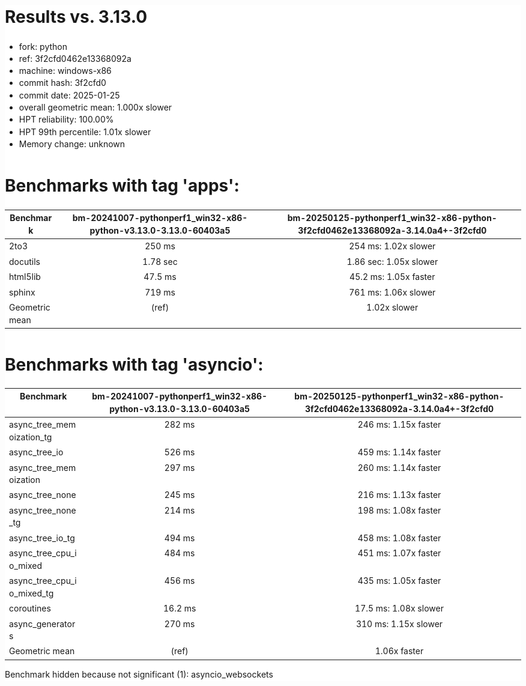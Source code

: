 # Results vs. 3.13.0

- fork: python
- ref: 3f2cfd0462e13368092a
- machine: windows-x86
- commit hash: 3f2cfd0
- commit date: 2025-01-25
- overall geometric mean: 1.000x slower
- HPT reliability: 100.00%
- HPT 99th percentile: 1.01x slower
- Memory change: unknown

Benchmarks with tag 'apps':
===========================

| Benchmark      | bm-20241007-pythonperf1_win32-x86-python-v3.13.0-3.13.0-60403a5 | bm-20250125-pythonperf1_win32-x86-python-3f2cfd0462e13368092a-3.14.0a4+-3f2cfd0 |
|----------------|:---------------------------------------------------------------:|:-------------------------------------------------------------------------------:|
| 2to3           | 250 ms                                                          | 254 ms: 1.02x slower                                                            |
| docutils       | 1.78 sec                                                        | 1.86 sec: 1.05x slower                                                          |
| html5lib       | 47.5 ms                                                         | 45.2 ms: 1.05x faster                                                           |
| sphinx         | 719 ms                                                          | 761 ms: 1.06x slower                                                            |
| Geometric mean | (ref)                                                           | 1.02x slower                                                                    |

Benchmarks with tag 'asyncio':
==============================

| Benchmark                  | bm-20241007-pythonperf1_win32-x86-python-v3.13.0-3.13.0-60403a5 | bm-20250125-pythonperf1_win32-x86-python-3f2cfd0462e13368092a-3.14.0a4+-3f2cfd0 |
|----------------------------|:---------------------------------------------------------------:|:-------------------------------------------------------------------------------:|
| async_tree_memoization_tg  | 282 ms                                                          | 246 ms: 1.15x faster                                                            |
| async_tree_io              | 526 ms                                                          | 459 ms: 1.14x faster                                                            |
| async_tree_memoization     | 297 ms                                                          | 260 ms: 1.14x faster                                                            |
| async_tree_none            | 245 ms                                                          | 216 ms: 1.13x faster                                                            |
| async_tree_none_tg         | 214 ms                                                          | 198 ms: 1.08x faster                                                            |
| async_tree_io_tg           | 494 ms                                                          | 458 ms: 1.08x faster                                                            |
| async_tree_cpu_io_mixed    | 484 ms                                                          | 451 ms: 1.07x faster                                                            |
| async_tree_cpu_io_mixed_tg | 456 ms                                                          | 435 ms: 1.05x faster                                                            |
| coroutines                 | 16.2 ms                                                         | 17.5 ms: 1.08x slower                                                           |
| async_generators           | 270 ms                                                          | 310 ms: 1.15x slower                                                            |
| Geometric mean             | (ref)                                                           | 1.06x faster                                                                    |

Benchmark hidden because not significant (1): asyncio_websockets
